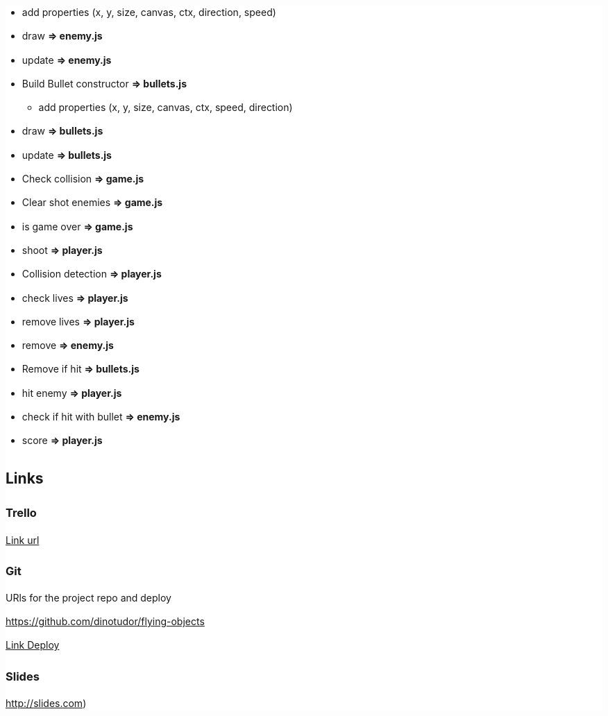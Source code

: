   - add properties (x, y, size, canvas, ctx, direction, speed)

- draw **=> enemy.js**

- update **=> enemy.js**

  

- Build Bullet constructor **=> bullets.js**
  - add properties (x, y, size, canvas, ctx, speed, direction)
- draw **=> bullets.js**
- update **=> bullets.js**



- Check collision  **=> game.js**
- Clear shot enemies  **=> game.js**
- is game over  **=> game.js**

- shoot **=> player.js**
- Collision detection **=> player.js**
- check lives **=> player.js**
- remove lives **=> player.js**
- remove **=> enemy.js**
- Remove if hit **=> bullets.js**
- hit enemy **=> player.js**
- check if hit with bullet **=> enemy.js**
- score **=> player.js**




## Links


### Trello
[Link url](https://trello.com)


### Git
URls for the project repo and deploy

<https://github.com/dinotudor/flying-objects>

[Link Deploy](http://github.com)


### Slides
http://slides.com)